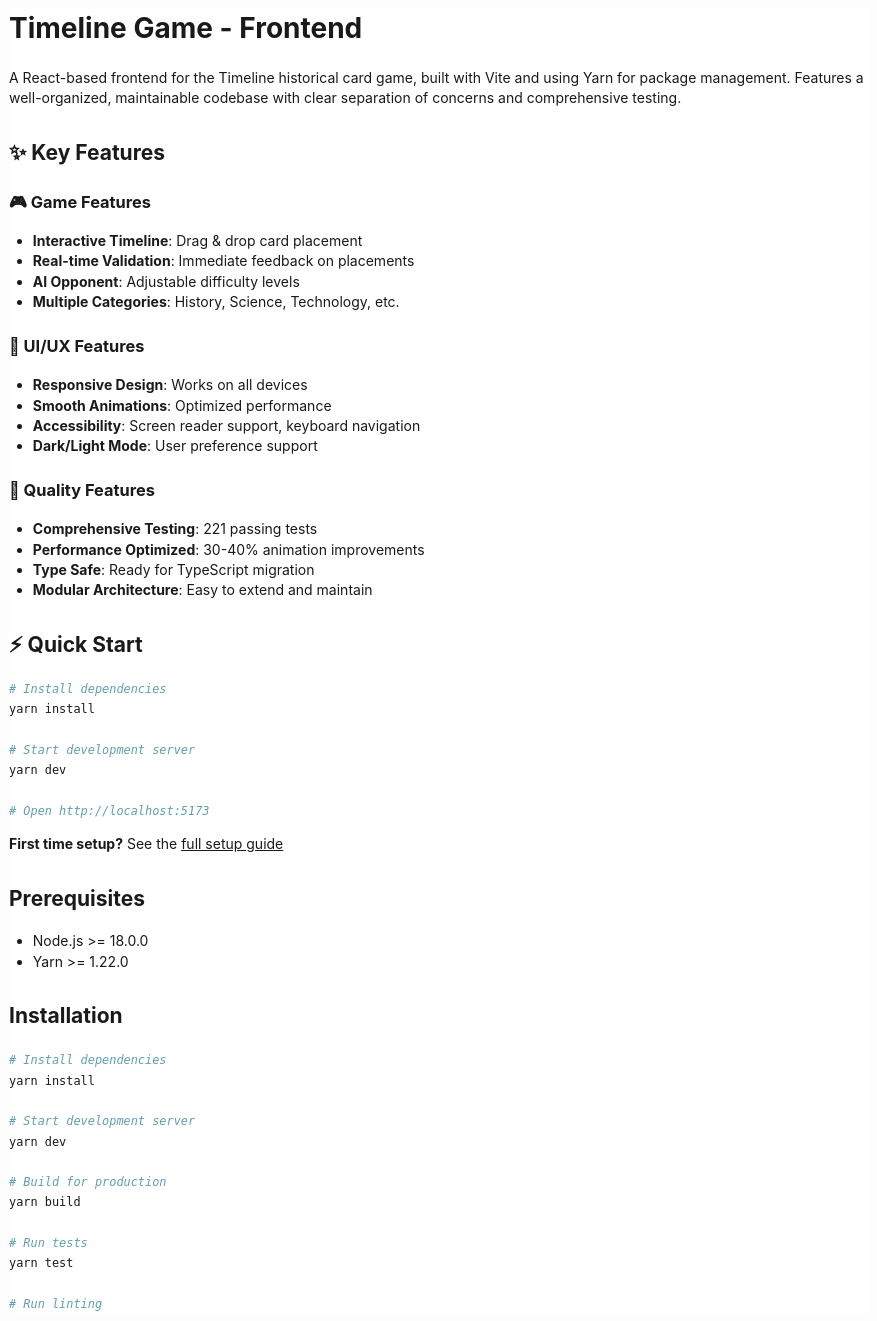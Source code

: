 # Timeline Game - Frontend

A React-based frontend for the Timeline historical card game, built with Vite and using Yarn for package management. Features a well-organized, maintainable codebase with clear separation of concerns and comprehensive testing.

## ✨ Key Features

### 🎮 Game Features
- **Interactive Timeline**: Drag & drop card placement
- **Real-time Validation**: Immediate feedback on placements
- **AI Opponent**: Adjustable difficulty levels
- **Multiple Categories**: History, Science, Technology, etc.

### 🎨 UI/UX Features
- **Responsive Design**: Works on all devices
- **Smooth Animations**: Optimized performance
- **Accessibility**: Screen reader support, keyboard navigation
- **Dark/Light Mode**: User preference support

### 🧪 Quality Features
- **Comprehensive Testing**: 221 passing tests
- **Performance Optimized**: 30-40% animation improvements
- **Type Safe**: Ready for TypeScript migration
- **Modular Architecture**: Easy to extend and maintain

## ⚡ Quick Start

```bash
# Install dependencies
yarn install

# Start development server
yarn dev

# Open http://localhost:5173
```

**First time setup?** See the [full setup guide](#installation)

## Prerequisites

- Node.js >= 18.0.0
- Yarn >= 1.22.0

## Installation

```bash
# Install dependencies
yarn install

# Start development server
yarn dev

# Build for production
yarn build

# Run tests
yarn test

# Run linting
```